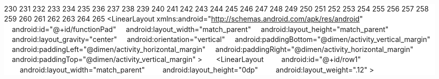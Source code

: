 230
231
232
233
234
235
236
237
238
239
240
241
242
243
244
245
246
247
248
249
250
251
252
253
254
255
256
257
258
259
260
261
262
263
264
265
<LinearLayout xmlns:android="http://schemas.android.com/apk/res/android"
    android:id="@+id/functionPad"
    android:layout_width="match_parent"
    android:layout_height="match_parent"
    android:layout_gravity="center"
    android:orientation="vertical"
    android:paddingBottom="@dimen/activity_vertical_margin"
    android:paddingLeft="@dimen/activity_horizontal_margin"
    android:paddingRight="@dimen/activity_horizontal_margin"
    android:paddingTop="@dimen/activity_vertical_margin" >
 
    <LinearLayout
        android:id="@+id/row1"
        android:layout_width="match_parent"
        android:layout_height="0dp"
        android:layout_weight=".12" >
 